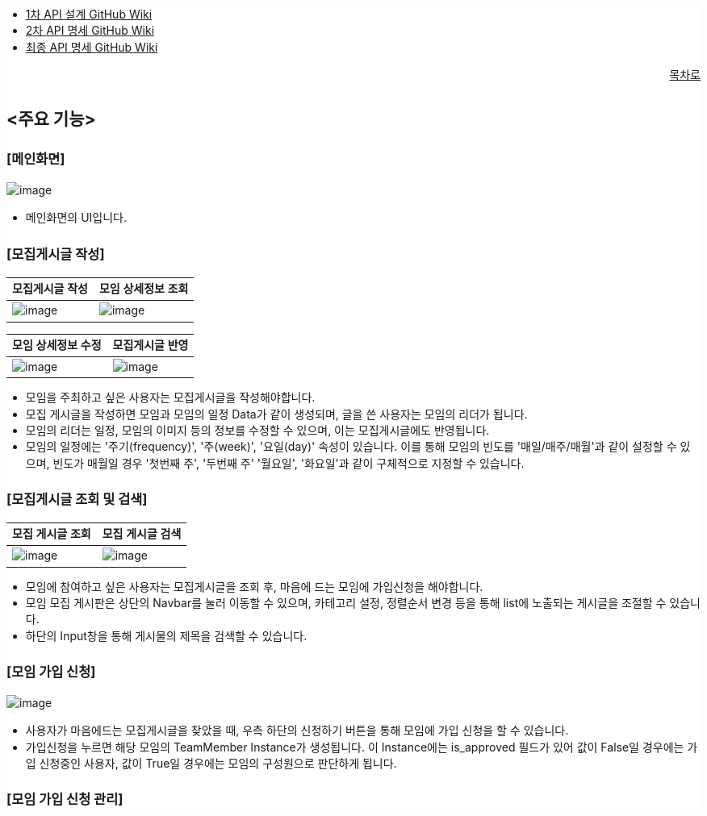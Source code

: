 - [1차 API 설계 GitHub Wiki](https://github.com/OrmiFinal/gluv/wiki/1%EC%B0%A8-API-%EB%AA%85%EC%84%B8) 
- [2차 API 명세 GitHub Wiki](https://github.com/OrmiFinal/gluv/wiki/2%EC%B0%A8-API-%EB%AA%85%EC%84%B8)
- [최종 API 명세 GitHub Wiki](https://github.com/OrmiFinal/gluv/wiki/3%EC%B0%A8-API-%EB%AA%85%EC%84%B8-(Swagger))

<div align="right">

[목차로](#목차)

</div>

## <주요 기능>

### [메인화면]
![image](https://github.com/OrmiFinal/gluv/assets/22714585/06c0a7ac-fc79-4656-a37b-7c26edec1c1e)
 - 메인화면의 UI입니다.
 
### [모집게시글 작성]
|모집게시글 작성|모임 상세정보 조회|
|---|---|
|![image](https://github.com/OrmiFinal/gluv/assets/22714585/e5573cca-44bc-4688-9ea4-6ee5d6dbef02)|![image](https://github.com/OrmiFinal/gluv/assets/22714585/b1f1787a-c85f-4386-a275-70dff8ac288e)|

|모임 상세정보 수정|모집게시글 반영|
|---|---|
|![image](https://github.com/OrmiFinal/gluv/assets/22714585/6871153f-ddd9-4d1c-a04e-04c8f6a69a19)|![image](https://github.com/OrmiFinal/gluv/assets/22714585/3dd17259-bf0d-494c-95ef-c9f940943938)|

 - 모임을 주최하고 싶은 사용자는 모집게시글을 작성해야합니다.
 - 모집 게시글을 작성하면 모임과 모임의 일정 Data가 같이 생성되며, 글을 쓴 사용자는 모임의 리더가 됩니다.
 - 모임의 리더는 일정, 모임의 이미지 등의 정보를 수정할 수 있으며, 이는 모집게시글에도 반영됩니다.
 - 모임의 일정에는 '주기(frequency)', '주(week)', '요일(day)' 속성이 있습니다. 이를 통해 모임의 빈도를 '매일/매주/매월'과 같이 설정할 수 있으며, 빈도가 매월일 경우 '첫번째 주', '두번째 주' '월요일', '화요일'과 같이 구체적으로 지정할 수 있습니다.

### [모집게시글 조회 및 검색]
|모집 게시글 조회|모집 게시글 검색|
|---|---|
|![image](https://github.com/OrmiFinal/gluv/assets/22714585/8f6559d9-113b-469e-a5ed-3fbcc072bc42)|![image](https://github.com/OrmiFinal/gluv/assets/22714585/b62fe2e0-1f4d-417e-990b-4edd7b853027)|
 - 모임에 참여하고 싶은 사용자는 모집게시글을 조회 후, 마음에 드는 모임에 가입신청을 해야합니다.
 - 모임 모집 게시판은 상단의 Navbar를 눌러 이동할 수 있으며, 카테고리 설정, 정렬순서 변경 등을 통해 list에 노출되는 게시글을 조절할 수 있습니다.
 - 하단의 Input창을 통해 게시물의 제목을 검색할 수 있습니다.


### [모임 가입 신청]

![image](https://github.com/OrmiFinal/gluv/assets/22714585/6b1561cf-d68a-4214-a438-e914c06d92d3)
- 사용자가 마음에드는 모집게시글을 찾았을 때, 우측 하단의 신청하기 버튼을 통해 모임에 가입 신청을 할 수 있습니다.
- 가입신청을 누르면 해당 모임의 TeamMember Instance가 생성됩니다. 이 Instance에는 is_approved 필드가 있어 값이 False일 경우에는 가입 신청중인 사용자, 값이 True일 경우에는 모임의 구성원으로 판단하게 됩니다.

### [모임 가입 신청 관리]


[컨벤션]: https://github.com/OrmiFinal/gluv/wiki/%EC%BB%A8%EB%B2%A4%EC%85%98-%EC%A0%95%EB%A6%AC
[회의록]: https://github.com/OrmiFinal/gluv/wiki/%ED%9A%8C%EC%9D%98%EB%A1%9D